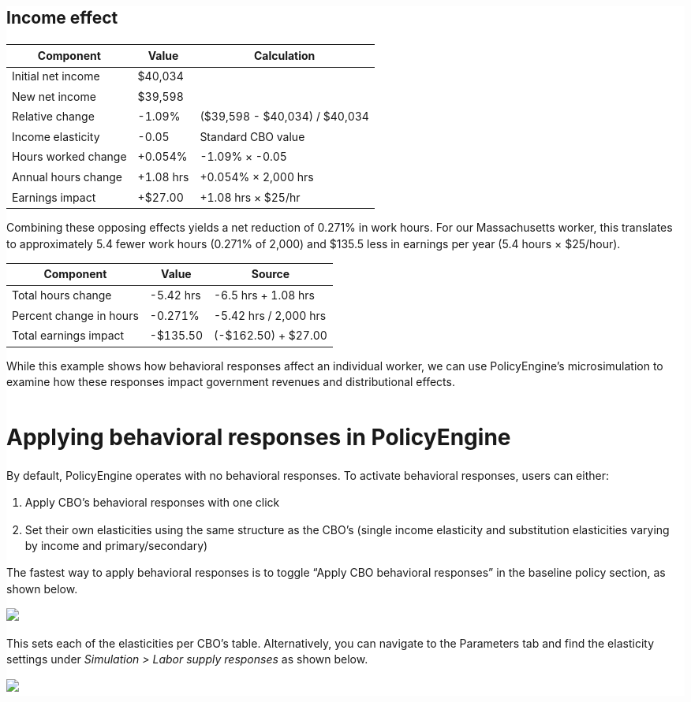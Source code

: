 ## Income effect

| Component           | Value     | Calculation                   |
| ------------------- | --------- | ----------------------------- |
| Initial net income  | $40,034   |                               |
| New net income      | $39,598   |                               |
| Relative change     | -1.09%    | ($39,598 - $40,034) / $40,034 |
| Income elasticity   | -0.05     | Standard CBO value            |
| Hours worked change | +0.054%   | -1.09% × -0.05                |
| Annual hours change | +1.08 hrs | +0.054% × 2,000 hrs           |
| Earnings impact     | +$27.00   | +1.08 hrs × $25/hr            |

Combining these opposing effects yields a net reduction of 0.271% in work hours. For our Massachusetts worker, this translates to approximately 5.4 fewer work hours (0.271% of 2,000) and $135.5 less in earnings per year (5.4 hours × $25/hour).

| Component               | Value     | Source                |
| ----------------------- | --------- | --------------------- |
| Total hours change      | -5.42 hrs | -6.5 hrs + 1.08 hrs   |
| Percent change in hours | -0.271%   | -5.42 hrs / 2,000 hrs |
| Total earnings impact   | -$135.50  | (-$162.50) + $27.00   |

[^1]: The substitution elasticity varies across the income distribution. $50,000 in earnings places the worker at the [40th earnings percentile](https://github.com/PolicyEngine/policyengine-us/blob/31d7b3359dc3de2aa1523408be0f2b87d360e4a5/policyengine_us/variables/gov/simulation/labor_supply_response/labor_supply_response.py#L114), (barely) mapping to the fifth decile. Based on CBO's labor supply elasticity table, this corresponds to an elasticity of 0.25 for primary earners, meaning people in these deciles work 2.5% less when they keep 10% less from each additional hour after taxes and transfers.

While this example shows how behavioral responses affect an individual worker, we can use PolicyEngine’s microsimulation to examine how these responses impact government revenues and distributional effects.

# Applying behavioral responses in PolicyEngine

By default, PolicyEngine operates with no behavioral responses. To activate behavioral responses, users can either:

1. Apply CBO’s behavioral responses with one click

1. Set their own elasticities using the same structure as the CBO’s (single income elasticity and substitution elasticities varying by income and primary/secondary)

The fastest way to apply behavioral responses is to toggle “Apply CBO behavioral responses” in the baseline policy section, as shown below.

![](https://cdn-images-1.medium.com/max/2000/0*4Nzt1Zq_2_A9zHiR)

This sets each of the elasticities per CBO’s table. Alternatively, you can navigate to the Parameters tab and find the elasticity settings under _Simulation > Labor supply responses_ as shown below.

![](https://cdn-images-1.medium.com/max/3200/0*El8byrS7rBWfNism)
